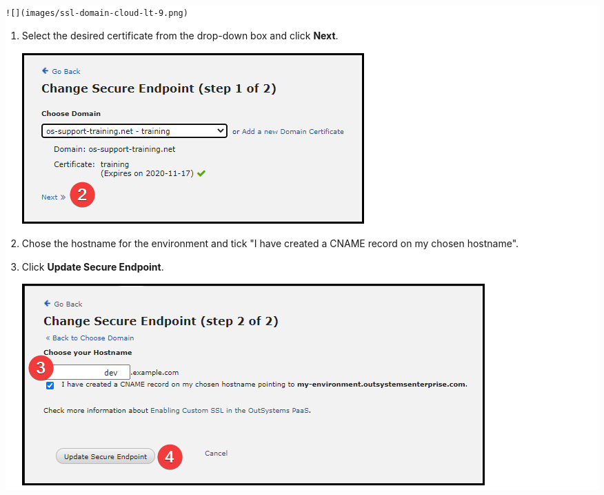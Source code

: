     ![](images/ssl-domain-cloud-lt-9.png)

1. Select the desired certificate from the drop-down box and click **Next**.  
    
    ![](images/ssl-domain-cloud-lt-10.png)

1. Chose the hostname for the environment and tick "I have created a CNAME record on my chosen hostname".
1. Click **Update Secure Endpoint**.

    ![](images/ssl-domain-cloud-lt-11.png)
